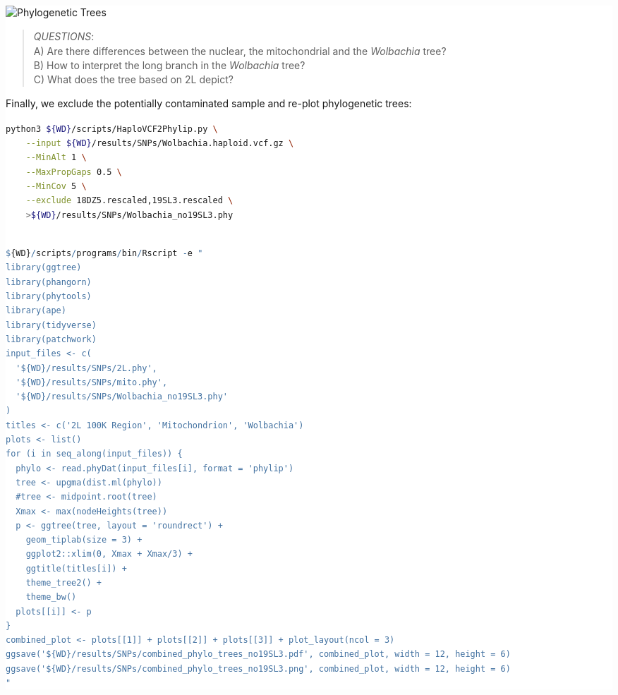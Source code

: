 ![Phylogenetic Trees](results/SNPs/combined_phylo_trees.png)

>*QUESTIONS*:  
> A) Are there differences between the nuclear, the mitochondrial and the *Wolbachia* tree?  
> B) How to interpret the long branch in the *Wolbachia* tree?  
> C) What does the tree based on 2L depict?

Finally, we exclude the potentially contaminated sample and re-plot phylogenetic trees:

```bash
python3 ${WD}/scripts/HaploVCF2Phylip.py \
    --input ${WD}/results/SNPs/Wolbachia.haploid.vcf.gz \
    --MinAlt 1 \
    --MaxPropGaps 0.5 \
    --MinCov 5 \
    --exclude 18DZ5.rescaled,19SL3.rescaled \
    >${WD}/results/SNPs/Wolbachia_no19SL3.phy
```

```r

${WD}/scripts/programs/bin/Rscript -e "
library(ggtree)
library(phangorn)
library(phytools)
library(ape)
library(tidyverse)
library(patchwork)
input_files <- c(
  '${WD}/results/SNPs/2L.phy',
  '${WD}/results/SNPs/mito.phy',
  '${WD}/results/SNPs/Wolbachia_no19SL3.phy'
)
titles <- c('2L 100K Region', 'Mitochondrion', 'Wolbachia')
plots <- list()
for (i in seq_along(input_files)) {
  phylo <- read.phyDat(input_files[i], format = 'phylip')
  tree <- upgma(dist.ml(phylo))
  #tree <- midpoint.root(tree)
  Xmax <- max(nodeHeights(tree))
  p <- ggtree(tree, layout = 'roundrect') +
    geom_tiplab(size = 3) +
    ggplot2::xlim(0, Xmax + Xmax/3) +
    ggtitle(titles[i]) +
    theme_tree2() +
    theme_bw()
  plots[[i]] <- p
}
combined_plot <- plots[[1]] + plots[[2]] + plots[[3]] + plot_layout(ncol = 3)
ggsave('${WD}/results/SNPs/combined_phylo_trees_no19SL3.pdf', combined_plot, width = 12, height = 6)
ggsave('${WD}/results/SNPs/combined_phylo_trees_no19SL3.png', combined_plot, width = 12, height = 6)
"
```
